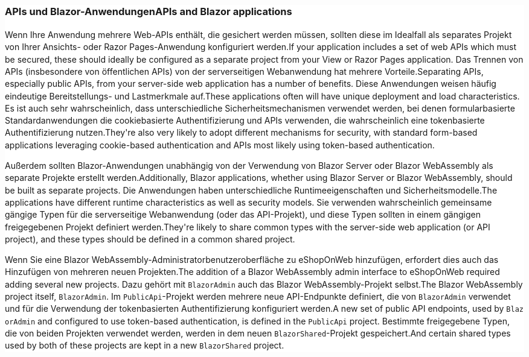 ### <a name="apis-and-no-locblazor-applications"></a><span data-ttu-id="47707-289">APIs und Blazor-Anwendungen</span><span class="sxs-lookup"><span data-stu-id="47707-289">APIs and Blazor applications</span></span>

<span data-ttu-id="47707-290">Wenn Ihre Anwendung mehrere Web-APIs enthält, die gesichert werden müssen, sollten diese im Idealfall als separates Projekt von Ihrer Ansichts- oder Razor Pages-Anwendung konfiguriert werden.</span><span class="sxs-lookup"><span data-stu-id="47707-290">If your application includes a set of web APIs which must be secured, these should ideally be configured as a separate project from your View or Razor Pages application.</span></span> <span data-ttu-id="47707-291">Das Trennen von APIs (insbesondere von öffentlichen APIs) von der serverseitigen Webanwendung hat mehrere Vorteile.</span><span class="sxs-lookup"><span data-stu-id="47707-291">Separating APIs, especially public APIs, from your server-side web application has a number of benefits.</span></span> <span data-ttu-id="47707-292">Diese Anwendungen weisen häufig eindeutige Bereitstellungs- und Lastmerkmale auf.</span><span class="sxs-lookup"><span data-stu-id="47707-292">These applications often will have unique deployment and load characteristics.</span></span> <span data-ttu-id="47707-293">Es ist auch sehr wahrscheinlich, dass unterschiedliche Sicherheitsmechanismen verwendet werden, bei denen formularbasierte Standardanwendungen die cookiebasierte Authentifizierung und APIs verwenden, die wahrscheinlich eine tokenbasierte Authentifizierung nutzen.</span><span class="sxs-lookup"><span data-stu-id="47707-293">They're also very likely to adopt different mechanisms for security, with standard form-based applications leveraging cookie-based authentication and APIs most likely using token-based authentication.</span></span>

<span data-ttu-id="47707-294">Außerdem sollten Blazor-Anwendungen unabhängig von der Verwendung von Blazor Server oder Blazor WebAssembly als separate Projekte erstellt werden.</span><span class="sxs-lookup"><span data-stu-id="47707-294">Additionally, Blazor applications, whether using Blazor Server or Blazor WebAssembly, should be built as separate projects.</span></span> <span data-ttu-id="47707-295">Die Anwendungen haben unterschiedliche Runtimeeigenschaften und Sicherheitsmodelle.</span><span class="sxs-lookup"><span data-stu-id="47707-295">The applications have different runtime characteristics as well as security models.</span></span> <span data-ttu-id="47707-296">Sie verwenden wahrscheinlich gemeinsame gängige Typen für die serverseitige Webanwendung (oder das API-Projekt), und diese Typen sollten in einem gängigen freigegebenen Projekt definiert werden.</span><span class="sxs-lookup"><span data-stu-id="47707-296">They're likely to share common types with the server-side web application (or API project), and these types should be defined in a common shared project.</span></span>

<span data-ttu-id="47707-297">Wenn Sie eine Blazor WebAssembly-Administratorbenutzeroberfläche zu eShopOnWeb hinzufügen, erfordert dies auch das Hinzufügen von mehreren neuen Projekten.</span><span class="sxs-lookup"><span data-stu-id="47707-297">The addition of a Blazor WebAssembly admin interface to eShopOnWeb required adding several new projects.</span></span> <span data-ttu-id="47707-298">Dazu gehört mit `BlazorAdmin` auch das Blazor WebAssembly-Projekt selbst.</span><span class="sxs-lookup"><span data-stu-id="47707-298">The Blazor WebAssembly project itself, `BlazorAdmin`.</span></span> <span data-ttu-id="47707-299">Im `PublicApi`-Projekt werden mehrere neue API-Endpunkte definiert, die von `BlazorAdmin` verwendet und für die Verwendung der tokenbasierten Authentifizierung konfiguriert werden.</span><span class="sxs-lookup"><span data-stu-id="47707-299">A new set of public API endpoints, used by `BlazorAdmin` and configured to use token-based authentication, is defined in the `PublicApi` project.</span></span> <span data-ttu-id="47707-300">Bestimmte freigegebene Typen, die von beiden Projekten verwendet werden, werden in dem neuen `BlazorShared`-Projekt gespeichert.</span><span class="sxs-lookup"><span data-stu-id="47707-300">And certain shared types used by both of these projects are kept in a new `BlazorShared` project.</span></span>
